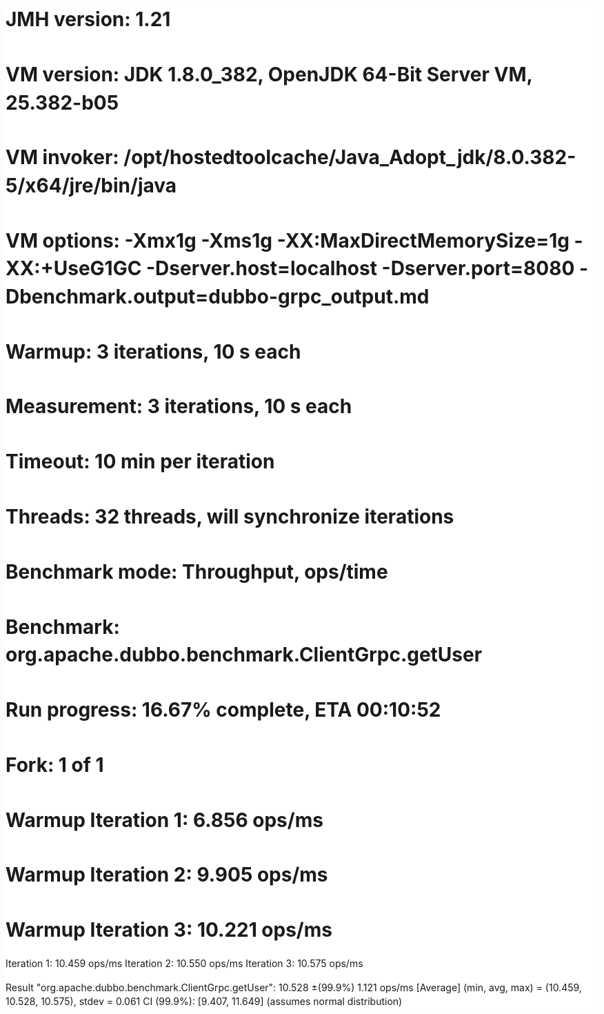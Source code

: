 
# JMH version: 1.21
# VM version: JDK 1.8.0_382, OpenJDK 64-Bit Server VM, 25.382-b05
# VM invoker: /opt/hostedtoolcache/Java_Adopt_jdk/8.0.382-5/x64/jre/bin/java
# VM options: -Xmx1g -Xms1g -XX:MaxDirectMemorySize=1g -XX:+UseG1GC -Dserver.host=localhost -Dserver.port=8080 -Dbenchmark.output=dubbo-grpc_output.md
# Warmup: 3 iterations, 10 s each
# Measurement: 3 iterations, 10 s each
# Timeout: 10 min per iteration
# Threads: 32 threads, will synchronize iterations
# Benchmark mode: Throughput, ops/time
# Benchmark: org.apache.dubbo.benchmark.ClientGrpc.getUser

# Run progress: 16.67% complete, ETA 00:10:52
# Fork: 1 of 1
# Warmup Iteration   1: 6.856 ops/ms
# Warmup Iteration   2: 9.905 ops/ms
# Warmup Iteration   3: 10.221 ops/ms
Iteration   1: 10.459 ops/ms
Iteration   2: 10.550 ops/ms
Iteration   3: 10.575 ops/ms


Result "org.apache.dubbo.benchmark.ClientGrpc.getUser":
  10.528 ±(99.9%) 1.121 ops/ms [Average]
  (min, avg, max) = (10.459, 10.528, 10.575), stdev = 0.061
  CI (99.9%): [9.407, 11.649] (assumes normal distribution)
